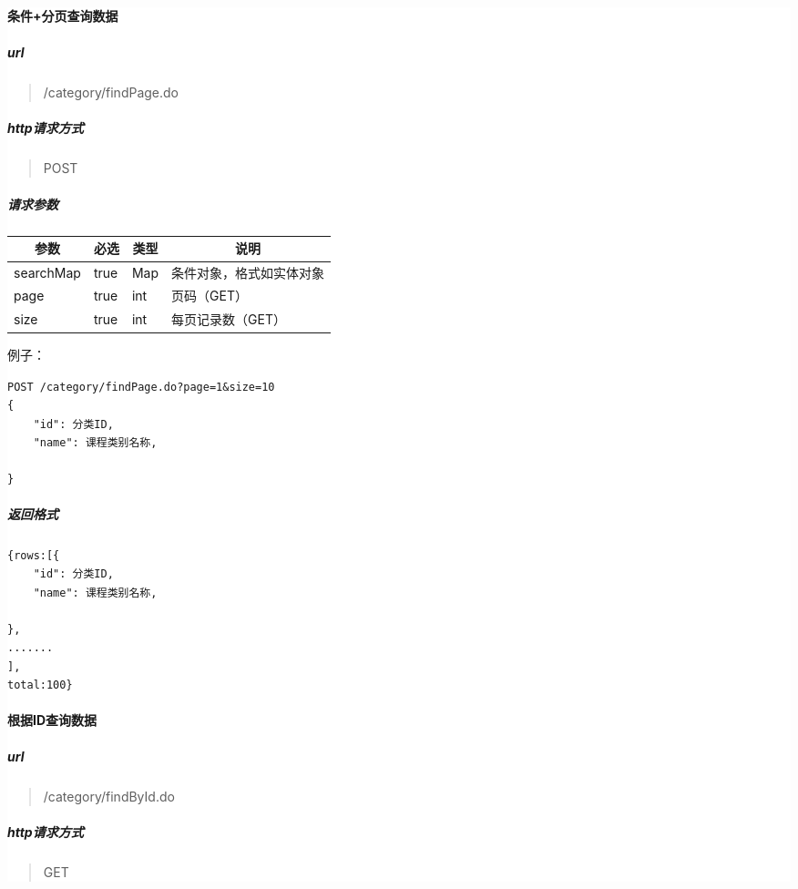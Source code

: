 

#### 条件+分页查询数据  

##### url

> /category/findPage.do

##### http请求方式

> POST

##### 请求参数

| 参数        | 必选   | 类型   | 说明           |
| --------- | ---- | ---- | ------------ |
| searchMap | true | Map  | 条件对象，格式如实体对象 |
| page      | true | int  | 页码（GET）      |
| size      | true | int  | 每页记录数（GET）   |

例子：

```
POST /category/findPage.do?page=1&size=10
{
	"id": 分类ID,
	"name": 课程类别名称,

}
```

##### 返回格式

```
{rows:[{
	"id": 分类ID,
	"name": 课程类别名称,

},
.......
],
total:100}
```



#### 根据ID查询数据  

##### url

> /category/findById.do

##### http请求方式

> GET
